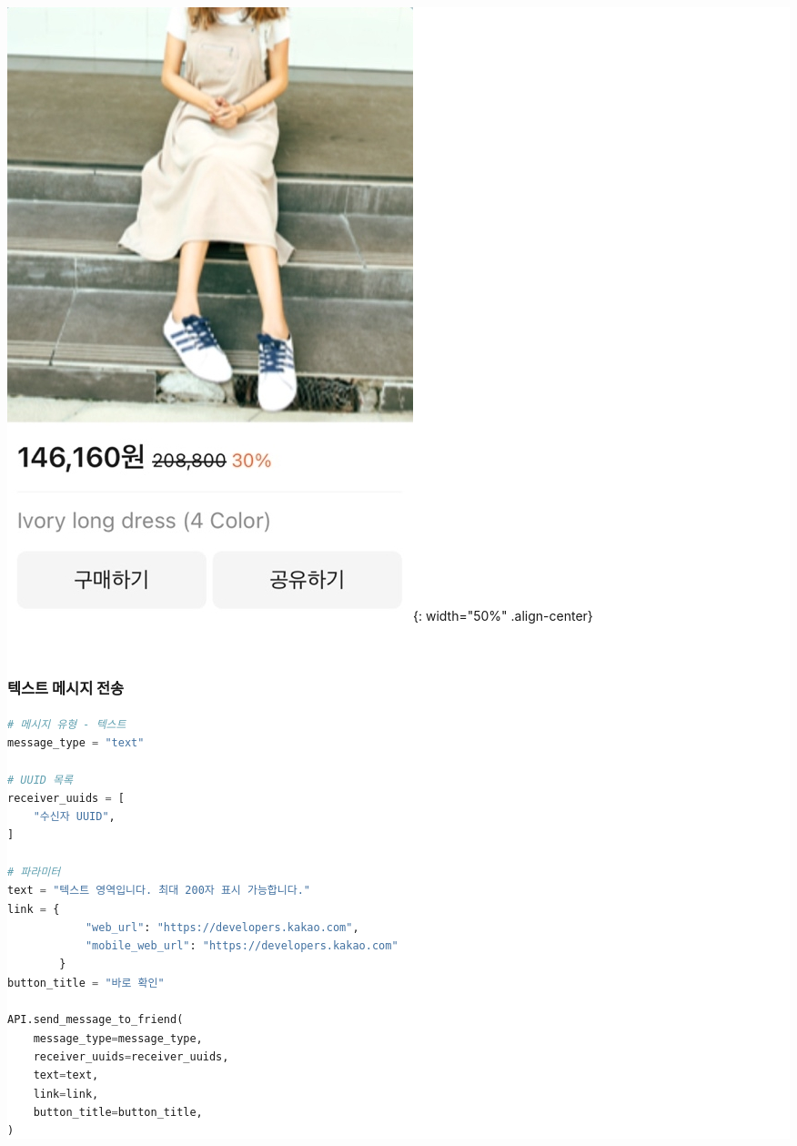 ![PNG](/assets/img/post_img/2022-12-18-pykakao-message/4.jpg){: width="50%" .align-center}

<br>

### 텍스트 메시지 전송

```python
# 메시지 유형 - 텍스트
message_type = "text"

# UUID 목록
receiver_uuids = [
    "수신자 UUID",
]

# 파라미터
text = "텍스트 영역입니다. 최대 200자 표시 가능합니다."
link = {
            "web_url": "https://developers.kakao.com",
            "mobile_web_url": "https://developers.kakao.com"
        }
button_title = "바로 확인"

API.send_message_to_friend(
    message_type=message_type, 
    receiver_uuids=receiver_uuids,
    text=text,
    link=link,
    button_title=button_title,
)
```